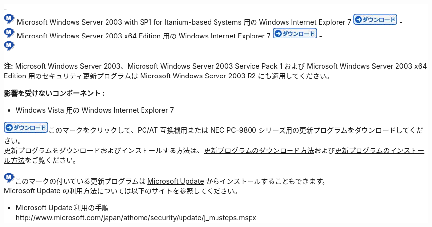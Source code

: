 <td style="border:1px solid black;">-<br />
</td>
<td style="border:1px solid black;"><img src="../../images/Dn610140.mu_s(ja-JP,Security.10).gif" /></td>
</tr>
<tr class="odd">
<td style="border:1px solid black;">Microsoft Windows Server 2003 with SP1 for Itanium-based Systems 用の Windows Internet Explorer 7</td>
<td style="border:1px solid black;"><a href="http://www.microsoft.com/downloads/details.aspx?familyid=631b590d-98ce-440d-b588-88cc31bb9370&amp;displaylang=ja"><img src="../../images/Dn610140.dl_arrow(ja-JP,Security.10).jpg" /></a></td>
<td style="border:1px solid black;">-<br />
</td>
<td style="border:1px solid black;"><img src="../../images/Dn610140.mu_s(ja-JP,Security.10).gif" /></td>
</tr>
<tr class="even">
<td style="border:1px solid black;">Microsoft Windows Server 2003 x64 Edition 用の Windows Internet Explorer 7</td>
<td style="border:1px solid black;"><a href="http://www.microsoft.com/downloads/details.aspx?familyid=a05d1e57-6678-4c25-b5e2-98f18baa454b&amp;displaylang=ja"><img src="../../images/Dn610140.dl_arrow(ja-JP,Security.10).jpg" /></a></td>
<td style="border:1px solid black;">-<br />
</td>
<td style="border:1px solid black;"><img src="../../images/Dn610140.mu_s(ja-JP,Security.10).gif" /></td>
</tr>
</tbody>
</table>
  
**注:** Microsoft Windows Server 2003、Microsoft Windows Server 2003 Service Pack 1 および Microsoft Windows Server 2003 x64 Edition 用のセキュリティ更新プログラムは Microsoft Windows Server 2003 R2 にも適用してください。
  
**影響を受けないコンポーネント :**
  
-   Windows Vista 用の Windows Internet Explorer 7
  
![](../../images/Dn610140.dl_arrow(ja-JP,Security.10).jpg)このマークをクリックして、PC/AT 互換機用または NEC PC-9800 シリーズ用の更新プログラムをダウンロードしてください。  
更新プログラムをダウンロードおよびインストールする方法は、[更新プログラムのダウンロード方法](http://www.microsoft.com/japan/security/bulletins/dcsteps_vista.mspx)および[更新プログラムのインストール方法](http://www.microsoft.com/japan/security/bulletins/instsecupdate_vista.mspx)をご覧ください。
  
![](../../images/Dn610140.mu_s(ja-JP,Security.10).gif)このマークの付いている更新プログラムは [Microsoft Update](http://update.microsoft.com/microsoftupdate/) からインストールすることもできます。  
Microsoft Update の利用方法については以下のサイトを参照してください。
  
-   Microsoft Update 利用の手順  
    <http://www.microsoft.com/japan/athome/security/update/j_musteps.mspx>
  